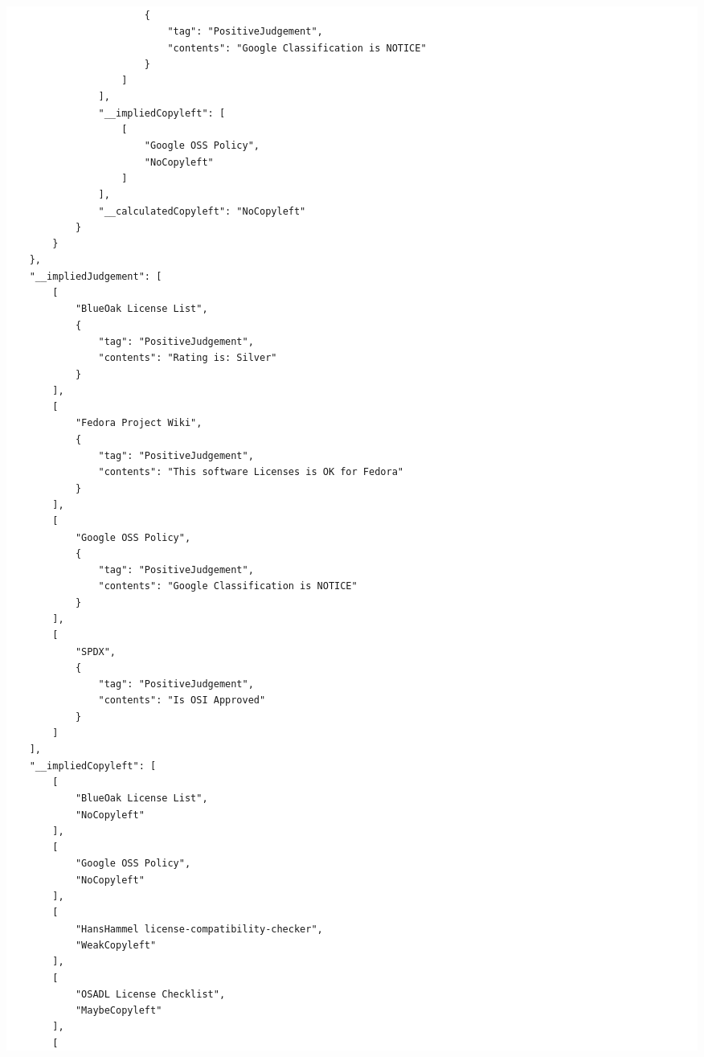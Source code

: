                             {
                                "tag": "PositiveJudgement",
                                "contents": "Google Classification is NOTICE"
                            }
                        ]
                    ],
                    "__impliedCopyleft": [
                        [
                            "Google OSS Policy",
                            "NoCopyleft"
                        ]
                    ],
                    "__calculatedCopyleft": "NoCopyleft"
                }
            }
        },
        "__impliedJudgement": [
            [
                "BlueOak License List",
                {
                    "tag": "PositiveJudgement",
                    "contents": "Rating is: Silver"
                }
            ],
            [
                "Fedora Project Wiki",
                {
                    "tag": "PositiveJudgement",
                    "contents": "This software Licenses is OK for Fedora"
                }
            ],
            [
                "Google OSS Policy",
                {
                    "tag": "PositiveJudgement",
                    "contents": "Google Classification is NOTICE"
                }
            ],
            [
                "SPDX",
                {
                    "tag": "PositiveJudgement",
                    "contents": "Is OSI Approved"
                }
            ]
        ],
        "__impliedCopyleft": [
            [
                "BlueOak License List",
                "NoCopyleft"
            ],
            [
                "Google OSS Policy",
                "NoCopyleft"
            ],
            [
                "HansHammel license-compatibility-checker",
                "WeakCopyleft"
            ],
            [
                "OSADL License Checklist",
                "MaybeCopyleft"
            ],
            [